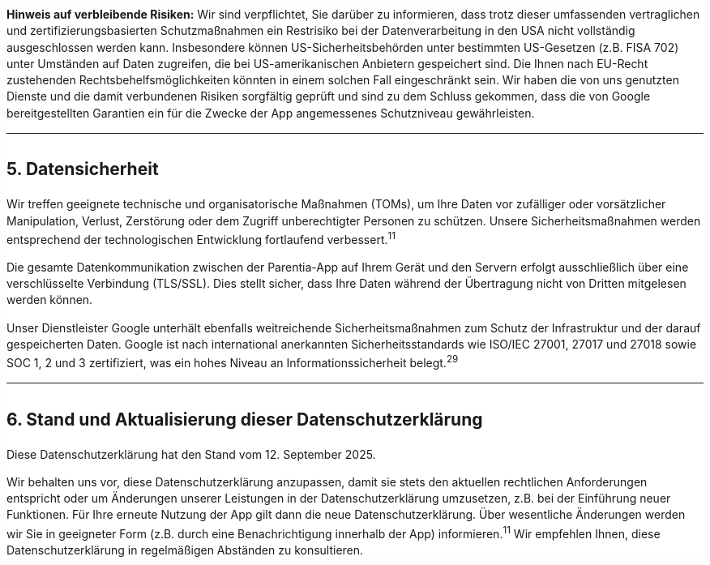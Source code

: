 **Hinweis auf verbleibende Risiken:** Wir sind verpflichtet, Sie darüber zu informieren, dass trotz dieser umfassenden vertraglichen und zertifizierungsbasierten Schutzmaßnahmen ein Restrisiko bei der Datenverarbeitung in den USA nicht vollständig ausgeschlossen werden kann. Insbesondere können US-Sicherheitsbehörden unter bestimmten US-Gesetzen (z.B. FISA 702) unter Umständen auf Daten zugreifen, die bei US-amerikanischen Anbietern gespeichert sind. Die Ihnen nach EU-Recht zustehenden Rechtsbehelfsmöglichkeiten könnten in einem solchen Fall eingeschränkt sein. Wir haben die von uns genutzten Dienste und die damit verbundenen Risiken sorgfältig geprüft und sind zu dem Schluss gekommen, dass die von Google bereitgestellten Garantien ein für die Zwecke der App angemessenes Schutzniveau gewährleisten.

---

## 5. Datensicherheit

Wir treffen geeignete technische und organisatorische Maßnahmen (TOMs), um Ihre Daten vor zufälliger oder vorsätzlicher Manipulation, Verlust, Zerstörung oder dem Zugriff unberechtigter Personen zu schützen. Unsere Sicherheitsmaßnahmen werden entsprechend der technologischen Entwicklung fortlaufend verbessert.<sup>11</sup>

Die gesamte Datenkommunikation zwischen der Parentia-App auf Ihrem Gerät und den Servern erfolgt ausschließlich über eine verschlüsselte Verbindung (TLS/SSL). Dies stellt sicher, dass Ihre Daten während der Übertragung nicht von Dritten mitgelesen werden können.

Unser Dienstleister Google unterhält ebenfalls weitreichende Sicherheitsmaßnahmen zum Schutz der Infrastruktur und der darauf gespeicherten Daten. Google ist nach international anerkannten Sicherheitsstandards wie ISO/IEC 27001, 27017 und 27018 sowie SOC 1, 2 und 3 zertifiziert, was ein hohes Niveau an Informationssicherheit belegt.<sup>29</sup>

---

## 6. Stand und Aktualisierung dieser Datenschutzerklärung

Diese Datenschutzerklärung hat den Stand vom 12. September 2025.

Wir behalten uns vor, diese Datenschutzerklärung anzupassen, damit sie stets den aktuellen rechtlichen Anforderungen entspricht oder um Änderungen unserer Leistungen in der Datenschutzerklärung umzusetzen, z.B. bei der Einführung neuer Funktionen. Für Ihre erneute Nutzung der App gilt dann die neue Datenschutzerklärung. Über wesentliche Änderungen werden wir Sie in geeigneter Form (z.B. durch eine Benachrichtigung innerhalb der App) informieren.<sup>11</sup> Wir empfehlen Ihnen, diese Datenschutzerklärung in regelmäßigen Abständen zu konsultieren.